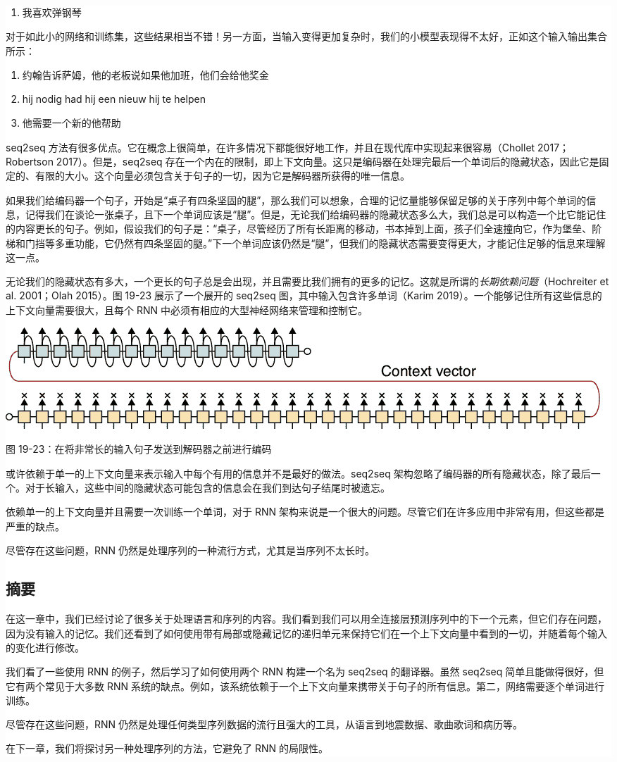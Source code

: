 1.  我喜欢弹钢琴

对于如此小的网络和训练集，这些结果相当不错！另一方面，当输入变得更加复杂时，我们的小模型表现得不太好，正如这个输入输出集合所示：

1.  约翰告诉萨姆，他的老板说如果他加班，他们会给他奖金

1.  hij nodig had hij een nieuw hij te helpen

1.  他需要一个新的他帮助

seq2seq 方法有很多优点。它在概念上很简单，在许多情况下都能很好地工作，并且在现代库中实现起来很容易（Chollet 2017；Robertson 2017）。但是，seq2seq 存在一个内在的限制，即上下文向量。这只是编码器在处理完最后一个单词后的隐藏状态，因此它是固定的、有限的大小。这个向量必须包含关于句子的一切，因为它是解码器所获得的唯一信息。

如果我们给编码器一个句子，开始是“桌子有四条坚固的腿”，那么我们可以想象，合理的记忆量能够保留足够的关于序列中每个单词的信息，记得我们在谈论一张桌子，且下一个单词应该是“腿”。但是，无论我们给编码器的隐藏状态多么大，我们总是可以构造一个比它能记住的内容更长的句子。例如，假设我们的句子是：“桌子，尽管经历了所有长距离的移动，书本掉到上面，孩子们全速撞向它，作为堡垒、阶梯和门挡等多重功能，它仍然有四条坚固的腿。”下一个单词应该仍然是“腿”，但我们的隐藏状态需要变得更大，才能记住足够的信息来理解这一点。

无论我们的隐藏状态有多大，一个更长的句子总是会出现，并且需要比我们拥有的更多的记忆。这就是所谓的*长期依赖问题*（Hochreiter et al. 2001；Olah 2015）。图 19-23 展示了一个展开的 seq2seq 图，其中输入包含许多单词（Karim 2019）。一个能够记住所有这些信息的上下文向量需要很大，且每个 RNN 中必须有相应的大型神经网络来管理和控制它。

![f19023](img/f19023.png)

图 19-23：在将非常长的输入句子发送到解码器之前进行编码

或许依赖于单一的上下文向量来表示输入中每个有用的信息并不是最好的做法。seq2seq 架构忽略了编码器的所有隐藏状态，除了最后一个。对于长输入，这些中间的隐藏状态可能包含的信息会在我们到达句子结尾时被遗忘。

依赖单一的上下文向量并且需要一次训练一个单词，对于 RNN 架构来说是一个很大的问题。尽管它们在许多应用中非常有用，但这些都是严重的缺点。

尽管存在这些问题，RNN 仍然是处理序列的一种流行方式，尤其是当序列不太长时。

## 摘要

在这一章中，我们已经讨论了很多关于处理语言和序列的内容。我们看到我们可以用全连接层预测序列中的下一个元素，但它们存在问题，因为没有输入的记忆。我们还看到了如何使用带有局部或隐藏记忆的递归单元来保持它们在一个上下文向量中看到的一切，并随着每个输入的变化进行修改。

我们看了一些使用 RNN 的例子，然后学习了如何使用两个 RNN 构建一个名为 seq2seq 的翻译器。虽然 seq2seq 简单且能做得很好，但它有两个常见于大多数 RNN 系统的缺点。例如，该系统依赖于一个上下文向量来携带关于句子的所有信息。第二，网络需要逐个单词进行训练。

尽管存在这些问题，RNN 仍然是处理任何类型序列数据的流行且强大的工具，从语言到地震数据、歌曲歌词和病历等。

在下一章，我们将探讨另一种处理序列的方法，它避免了 RNN 的局限性。
